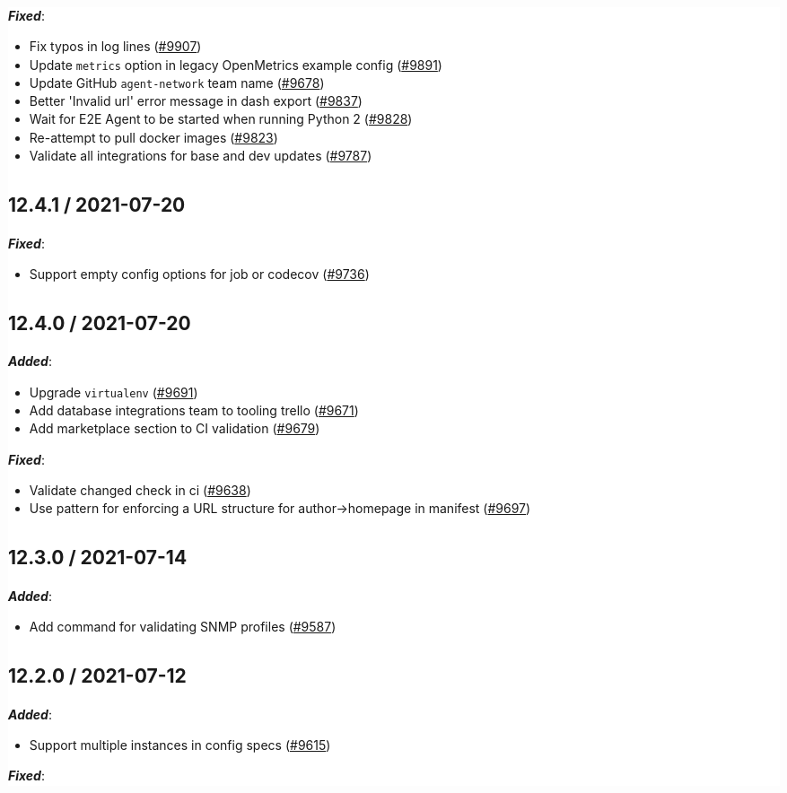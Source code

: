 ***Fixed***:

* Fix typos in log lines ([#9907](https://github.com/KhulnaSoft/integrations-core/pull/9907))
* Update `metrics` option in legacy OpenMetrics example config ([#9891](https://github.com/KhulnaSoft/integrations-core/pull/9891))
* Update GitHub `agent-network` team name ([#9678](https://github.com/KhulnaSoft/integrations-core/pull/9678))
* Better 'Invalid url' error message in dash export ([#9837](https://github.com/KhulnaSoft/integrations-core/pull/9837))
* Wait for E2E Agent to be started when running Python 2 ([#9828](https://github.com/KhulnaSoft/integrations-core/pull/9828))
* Re-attempt to pull docker images ([#9823](https://github.com/KhulnaSoft/integrations-core/pull/9823))
* Validate all integrations for base and dev updates ([#9787](https://github.com/KhulnaSoft/integrations-core/pull/9787))

## 12.4.1 / 2021-07-20

***Fixed***:

* Support empty config options for job or codecov ([#9736](https://github.com/KhulnaSoft/integrations-core/pull/9736))

## 12.4.0 / 2021-07-20

***Added***:

* Upgrade `virtualenv` ([#9691](https://github.com/KhulnaSoft/integrations-core/pull/9691))
* Add database integrations team to tooling trello ([#9671](https://github.com/KhulnaSoft/integrations-core/pull/9671))
* Add marketplace section to CI validation ([#9679](https://github.com/KhulnaSoft/integrations-core/pull/9679))

***Fixed***:

* Validate changed check in ci ([#9638](https://github.com/KhulnaSoft/integrations-core/pull/9638))
* Use pattern for enforcing a URL structure for author->homepage in manifest ([#9697](https://github.com/KhulnaSoft/integrations-core/pull/9697))

## 12.3.0 / 2021-07-14

***Added***:

* Add command for validating SNMP profiles ([#9587](https://github.com/KhulnaSoft/integrations-core/pull/9587))

## 12.2.0 / 2021-07-12

***Added***:

* Support multiple instances in config specs ([#9615](https://github.com/KhulnaSoft/integrations-core/pull/9615))

***Fixed***:
